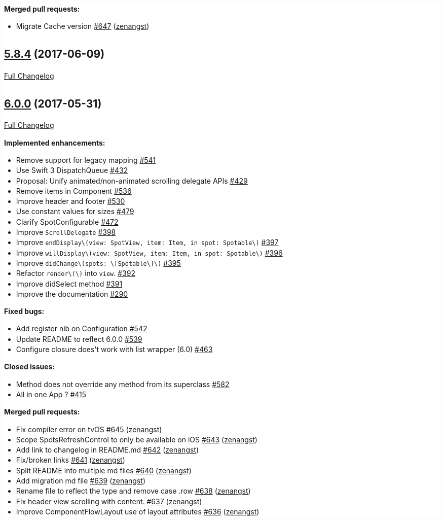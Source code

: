 **Merged pull requests:**

- Migrate Cache version [\#647](https://github.com/hyperoslo/Spots/pull/647) ([zenangst](https://github.com/zenangst))

## [5.8.4](https://github.com/hyperoslo/Spots/tree/5.8.4) (2017-06-09)
[Full Changelog](https://github.com/hyperoslo/Spots/compare/6.0.0...5.8.4)

## [6.0.0](https://github.com/hyperoslo/Spots/tree/6.0.0) (2017-05-31)
[Full Changelog](https://github.com/hyperoslo/Spots/compare/5.8.3...6.0.0)

**Implemented enhancements:**

- Remove support for legacy mapping [\#541](https://github.com/hyperoslo/Spots/issues/541)
- Use Swift 3 DispatchQueue [\#432](https://github.com/hyperoslo/Spots/issues/432)
- Proposal: Unify animated/non-animated scrolling delegate APIs [\#429](https://github.com/hyperoslo/Spots/issues/429)
- Remove items in Component [\#536](https://github.com/hyperoslo/Spots/issues/536)
- Improve header and footer [\#530](https://github.com/hyperoslo/Spots/issues/530)
- Use constant values for sizes [\#479](https://github.com/hyperoslo/Spots/issues/479)
- Clarify SpotConfigurable [\#472](https://github.com/hyperoslo/Spots/issues/472)
- Improve `ScrollDelegate` [\#398](https://github.com/hyperoslo/Spots/issues/398)
- Improve `endDisplay\(view: SpotView, item: Item, in spot: Spotable\)` [\#397](https://github.com/hyperoslo/Spots/issues/397)
- Improve `willDisplay\(view: SpotView, item: Item, in spot: Spotable\)` [\#396](https://github.com/hyperoslo/Spots/issues/396)
- Improve `didChange\(spots: \[Spotable\]\)` [\#395](https://github.com/hyperoslo/Spots/issues/395)
- Refactor `render\(\)` into `view`. [\#392](https://github.com/hyperoslo/Spots/issues/392)
- Improve didSelect method [\#391](https://github.com/hyperoslo/Spots/issues/391)
- Improve the documentation [\#290](https://github.com/hyperoslo/Spots/issues/290)

**Fixed bugs:**

- Add register nib on Configuration [\#542](https://github.com/hyperoslo/Spots/issues/542)
- Update README to reflect 6.0.0 [\#539](https://github.com/hyperoslo/Spots/issues/539)
- Configure closure does't work with list wrapper \(6.0\) [\#463](https://github.com/hyperoslo/Spots/issues/463)

**Closed issues:**

- Method does not override any method from its superclass [\#582](https://github.com/hyperoslo/Spots/issues/582)
- All in one App ? [\#415](https://github.com/hyperoslo/Spots/issues/415)

**Merged pull requests:**

- Fix compiler error on tvOS [\#645](https://github.com/hyperoslo/Spots/pull/645) ([zenangst](https://github.com/zenangst))
- Scope SpotsRefreshControl to only be available on iOS [\#643](https://github.com/hyperoslo/Spots/pull/643) ([zenangst](https://github.com/zenangst))
- Add link to changelog in README.md [\#642](https://github.com/hyperoslo/Spots/pull/642) ([zenangst](https://github.com/zenangst))
- Fix/broken links [\#641](https://github.com/hyperoslo/Spots/pull/641) ([zenangst](https://github.com/zenangst))
- Split README into multiple md files [\#640](https://github.com/hyperoslo/Spots/pull/640) ([zenangst](https://github.com/zenangst))
- Add migration md file [\#639](https://github.com/hyperoslo/Spots/pull/639) ([zenangst](https://github.com/zenangst))
- Rename file to reflect the type and remove case .row [\#638](https://github.com/hyperoslo/Spots/pull/638) ([zenangst](https://github.com/zenangst))
- Fix header view scrolling with content. [\#637](https://github.com/hyperoslo/Spots/pull/637) ([zenangst](https://github.com/zenangst))
- Improve ComponentFlowLayout use of layout attributes [\#636](https://github.com/hyperoslo/Spots/pull/636) ([zenangst](https://github.com/zenangst))